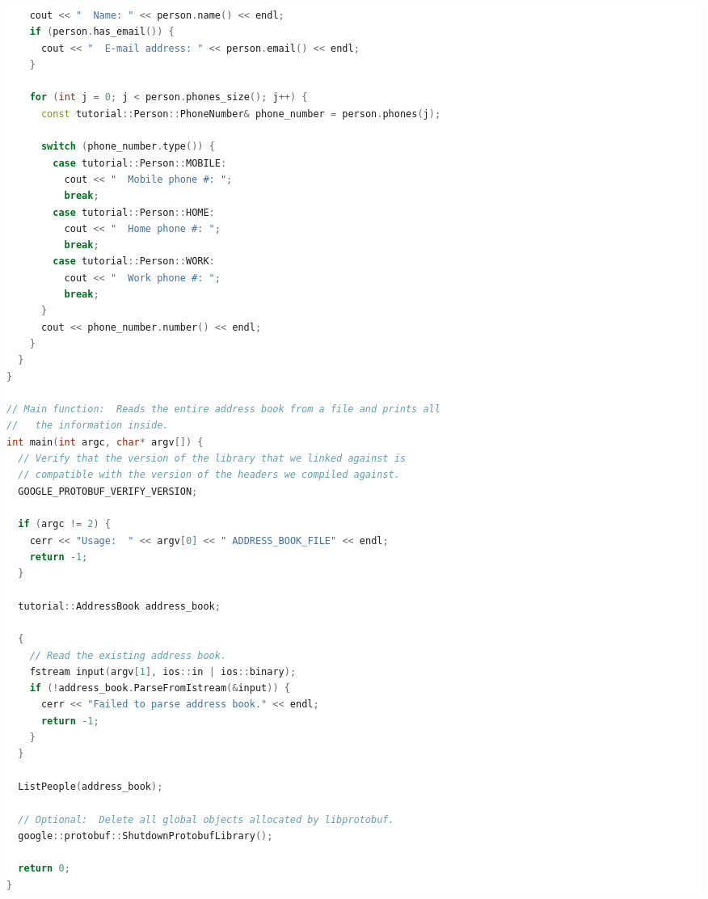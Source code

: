 ```cpp
    cout << "  Name: " << person.name() << endl;
    if (person.has_email()) {
      cout << "  E-mail address: " << person.email() << endl;
    }

    for (int j = 0; j < person.phones_size(); j++) {
      const tutorial::Person::PhoneNumber& phone_number = person.phones(j);

      switch (phone_number.type()) {
        case tutorial::Person::MOBILE:
          cout << "  Mobile phone #: ";
          break;
        case tutorial::Person::HOME:
          cout << "  Home phone #: ";
          break;
        case tutorial::Person::WORK:
          cout << "  Work phone #: ";
          break;
      }
      cout << phone_number.number() << endl;
    }
  }
}

// Main function:  Reads the entire address book from a file and prints all
//   the information inside.
int main(int argc, char* argv[]) {
  // Verify that the version of the library that we linked against is
  // compatible with the version of the headers we compiled against.
  GOOGLE_PROTOBUF_VERIFY_VERSION;

  if (argc != 2) {
    cerr << "Usage:  " << argv[0] << " ADDRESS_BOOK_FILE" << endl;
    return -1;
  }

  tutorial::AddressBook address_book;

  {
    // Read the existing address book.
    fstream input(argv[1], ios::in | ios::binary);
    if (!address_book.ParseFromIstream(&input)) {
      cerr << "Failed to parse address book." << endl;
      return -1;
    }
  }

  ListPeople(address_book);

  // Optional:  Delete all global objects allocated by libprotobuf.
  google::protobuf::ShutdownProtobufLibrary();

  return 0;
}
```
